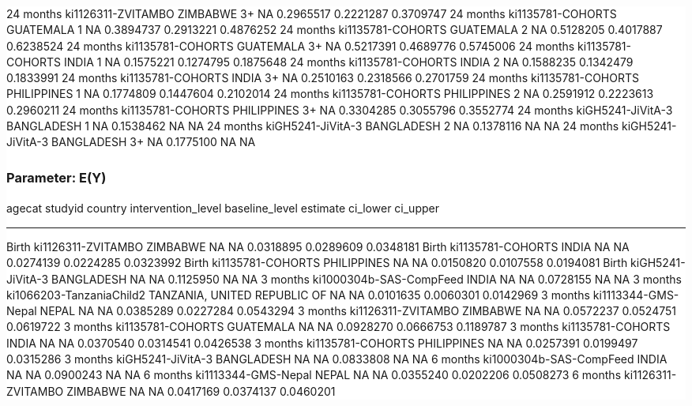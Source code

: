 24 months   ki1126311-ZVITAMBO         ZIMBABWE                       3+                   NA                0.2965517   0.2221287   0.3709747
24 months   ki1135781-COHORTS          GUATEMALA                      1                    NA                0.3894737   0.2913221   0.4876252
24 months   ki1135781-COHORTS          GUATEMALA                      2                    NA                0.5128205   0.4017887   0.6238524
24 months   ki1135781-COHORTS          GUATEMALA                      3+                   NA                0.5217391   0.4689776   0.5745006
24 months   ki1135781-COHORTS          INDIA                          1                    NA                0.1575221   0.1274795   0.1875648
24 months   ki1135781-COHORTS          INDIA                          2                    NA                0.1588235   0.1342479   0.1833991
24 months   ki1135781-COHORTS          INDIA                          3+                   NA                0.2510163   0.2318566   0.2701759
24 months   ki1135781-COHORTS          PHILIPPINES                    1                    NA                0.1774809   0.1447604   0.2102014
24 months   ki1135781-COHORTS          PHILIPPINES                    2                    NA                0.2591912   0.2223613   0.2960211
24 months   ki1135781-COHORTS          PHILIPPINES                    3+                   NA                0.3304285   0.3055796   0.3552774
24 months   kiGH5241-JiVitA-3          BANGLADESH                     1                    NA                0.1538462          NA          NA
24 months   kiGH5241-JiVitA-3          BANGLADESH                     2                    NA                0.1378116          NA          NA
24 months   kiGH5241-JiVitA-3          BANGLADESH                     3+                   NA                0.1775100          NA          NA


### Parameter: E(Y)


agecat      studyid                    country                        intervention_level   baseline_level     estimate    ci_lower    ci_upper
----------  -------------------------  -----------------------------  -------------------  ---------------  ----------  ----------  ----------
Birth       ki1126311-ZVITAMBO         ZIMBABWE                       NA                   NA                0.0318895   0.0289609   0.0348181
Birth       ki1135781-COHORTS          INDIA                          NA                   NA                0.0274139   0.0224285   0.0323992
Birth       ki1135781-COHORTS          PHILIPPINES                    NA                   NA                0.0150820   0.0107558   0.0194081
Birth       kiGH5241-JiVitA-3          BANGLADESH                     NA                   NA                0.1125950          NA          NA
3 months    ki1000304b-SAS-CompFeed    INDIA                          NA                   NA                0.0728155          NA          NA
3 months    ki1066203-TanzaniaChild2   TANZANIA, UNITED REPUBLIC OF   NA                   NA                0.0101635   0.0060301   0.0142969
3 months    ki1113344-GMS-Nepal        NEPAL                          NA                   NA                0.0385289   0.0227284   0.0543294
3 months    ki1126311-ZVITAMBO         ZIMBABWE                       NA                   NA                0.0572237   0.0524751   0.0619722
3 months    ki1135781-COHORTS          GUATEMALA                      NA                   NA                0.0928270   0.0666753   0.1189787
3 months    ki1135781-COHORTS          INDIA                          NA                   NA                0.0370540   0.0314541   0.0426538
3 months    ki1135781-COHORTS          PHILIPPINES                    NA                   NA                0.0257391   0.0199497   0.0315286
3 months    kiGH5241-JiVitA-3          BANGLADESH                     NA                   NA                0.0833808          NA          NA
6 months    ki1000304b-SAS-CompFeed    INDIA                          NA                   NA                0.0900243          NA          NA
6 months    ki1113344-GMS-Nepal        NEPAL                          NA                   NA                0.0355240   0.0202206   0.0508273
6 months    ki1126311-ZVITAMBO         ZIMBABWE                       NA                   NA                0.0417169   0.0374137   0.0460201